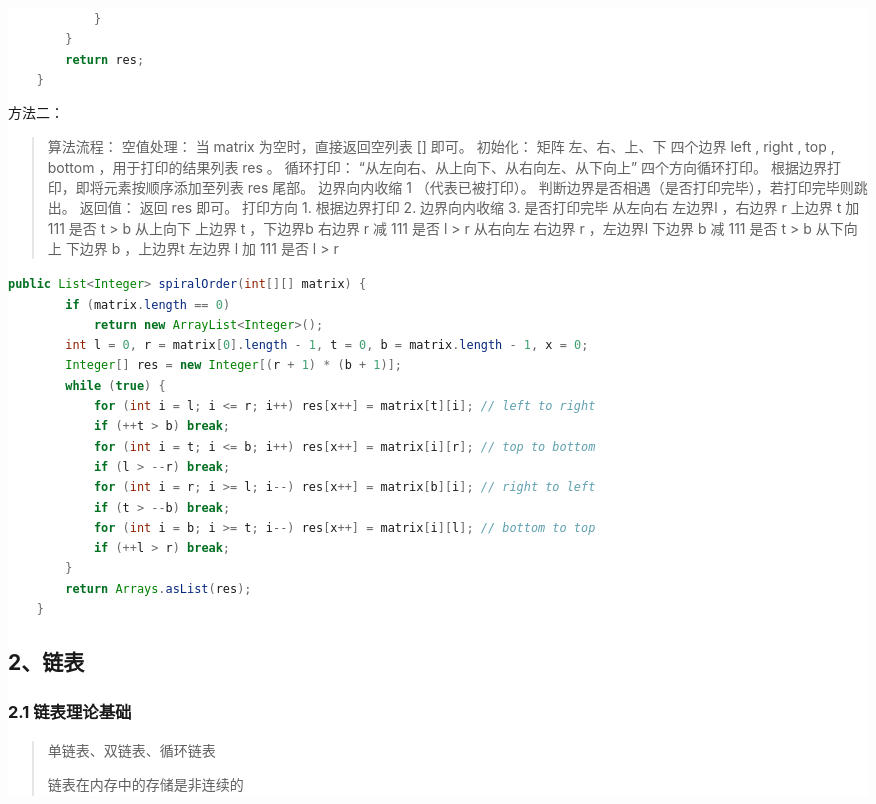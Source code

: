```java
            }
        }
        return res;
    }
```

方法二：

> 算法流程：
> 空值处理： 当 matrix 为空时，直接返回空列表 [] 即可。
> 初始化： 矩阵 左、右、上、下 四个边界 left , right , top , bottom ，用于打印的结果列表 res 。
> 循环打印： “从左向右、从上向下、从右向左、从下向上” 四个方向循环打印。
> 根据边界打印，即将元素按顺序添加至列表 res 尾部。
> 边界向内收缩 1 （代表已被打印）。
> 判断边界是否相遇（是否打印完毕），若打印完毕则跳出。
> 返回值： 返回 res 即可。
> 打印方向	1. 根据边界打印	2. 边界向内收缩	3. 是否打印完毕
> 从左向右	左边界l ，右边界 r	上边界 t 加 111	是否 t > b
> 从上向下	上边界 t ，下边界b	右边界 r 减 111	是否 l > r
> 从右向左	右边界 r ，左边界l	下边界 b 减 111	是否 t > b
> 从下向上	下边界 b ，上边界t	左边界 l 加 111	是否 l > r

```java
public List<Integer> spiralOrder(int[][] matrix) {
        if (matrix.length == 0)
            return new ArrayList<Integer>();
        int l = 0, r = matrix[0].length - 1, t = 0, b = matrix.length - 1, x = 0;
        Integer[] res = new Integer[(r + 1) * (b + 1)];
        while (true) {
            for (int i = l; i <= r; i++) res[x++] = matrix[t][i]; // left to right
            if (++t > b) break;
            for (int i = t; i <= b; i++) res[x++] = matrix[i][r]; // top to bottom
            if (l > --r) break;
            for (int i = r; i >= l; i--) res[x++] = matrix[b][i]; // right to left
            if (t > --b) break;
            for (int i = b; i >= t; i--) res[x++] = matrix[i][l]; // bottom to top
            if (++l > r) break;
        }
        return Arrays.asList(res);
    }
```







## 2、链表

### 2.1 链表理论基础

> 单链表、双链表、循环链表
>
> 链表在内存中的存储是非连续的
